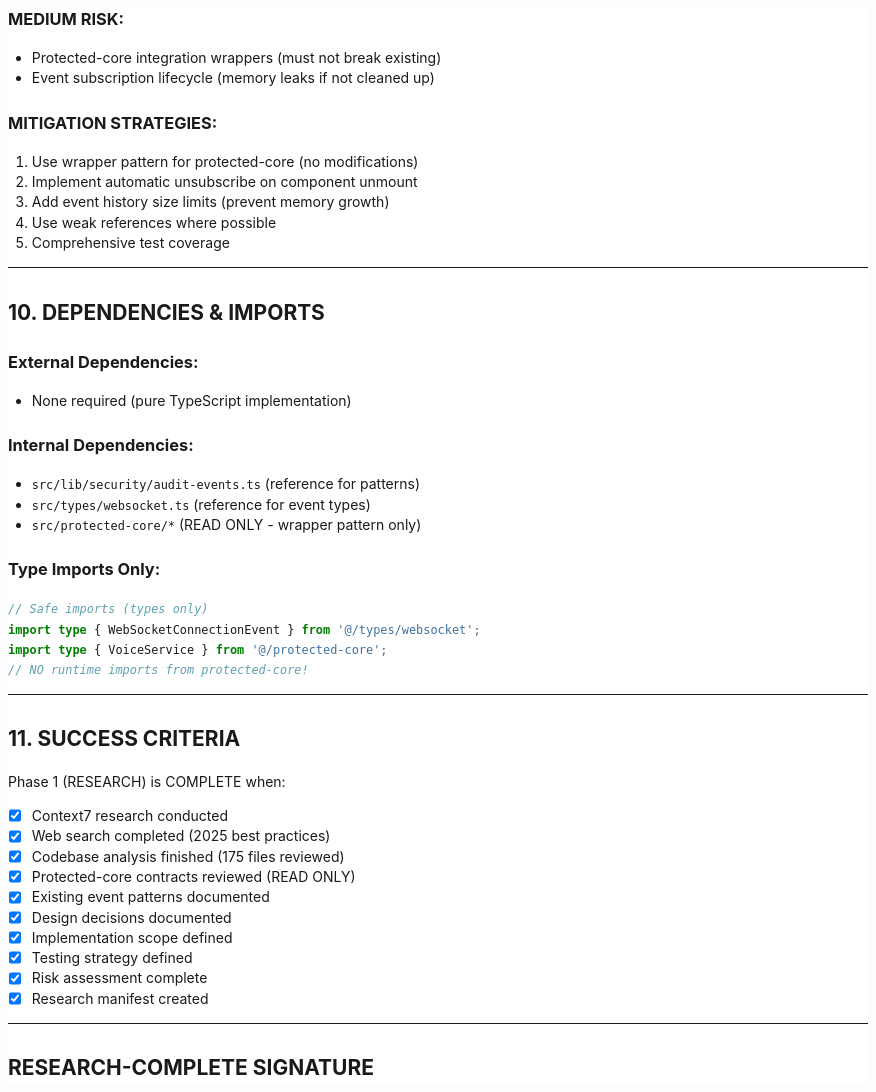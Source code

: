 ### MEDIUM RISK:
- Protected-core integration wrappers (must not break existing)
- Event subscription lifecycle (memory leaks if not cleaned up)

### MITIGATION STRATEGIES:
1. Use wrapper pattern for protected-core (no modifications)
2. Implement automatic unsubscribe on component unmount
3. Add event history size limits (prevent memory growth)
4. Use weak references where possible
5. Comprehensive test coverage

---

## 10. DEPENDENCIES & IMPORTS

### External Dependencies:
- None required (pure TypeScript implementation)

### Internal Dependencies:
- `src/lib/security/audit-events.ts` (reference for patterns)
- `src/types/websocket.ts` (reference for event types)
- `src/protected-core/*` (READ ONLY - wrapper pattern only)

### Type Imports Only:
```typescript
// Safe imports (types only)
import type { WebSocketConnectionEvent } from '@/types/websocket';
import type { VoiceService } from '@/protected-core';
// NO runtime imports from protected-core!
```

---

## 11. SUCCESS CRITERIA

Phase 1 (RESEARCH) is COMPLETE when:
- [x] Context7 research conducted
- [x] Web search completed (2025 best practices)
- [x] Codebase analysis finished (175 files reviewed)
- [x] Protected-core contracts reviewed (READ ONLY)
- [x] Existing event patterns documented
- [x] Design decisions documented
- [x] Implementation scope defined
- [x] Testing strategy defined
- [x] Risk assessment complete
- [x] Research manifest created

---

## RESEARCH-COMPLETE SIGNATURE
